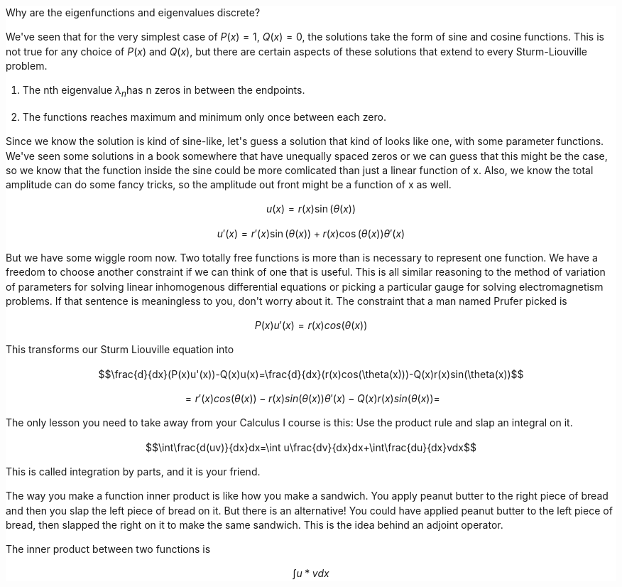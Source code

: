 Why are the eigenfunctions and eigenvalues discrete?

We've seen that for the very simplest case of $P(x)=1$, $Q(x)=0$, the
solutions take the form of sine and cosine functions. This is not true
for any choice of $P(x)$ and $Q(x)$, but there are certain aspects of
these solutions that extend to every Sturm-Liouville problem.

1.  The nth eigenvalue $\lambda_{n}$has n zeros in between the
    endpoints.

2.  The functions reaches maximum and minimum only once between each
    zero.

Since we know the solution is kind of sine-like, let's guess a solution
that kind of looks like one, with some parameter functions. We've seen
some solutions in a book somewhere that have unequally spaced zeros or
we can guess that this might be the case, so we know that the function
inside the sine could be more comlicated than just a linear function of
x. Also, we know the total amplitude can do some fancy tricks, so the
amplitude out front might be a function of x as well.

$$u(x)=r(x)\sin(\theta(x))$$

$$u'(x)=r'(x)\sin(\theta(x))+r(x)\cos(\theta(x))\theta'(x)$$

But we have some wiggle room now. Two totally free functions is more
than is necessary to represent one function. We have a freedom to choose
another constraint if we can think of one that is useful. This is all
similar reasoning to the method of variation of parameters for solving
linear inhomogenous differential equations or picking a particular gauge
for solving electromagnetism problems. If that sentence is meaningless
to you, don't worry about it. The constraint that a man named Prufer
picked is

$$P(x)u'(x)=r(x)cos(\theta(x))$$

This transforms our Sturm Liouville equation into

$$\frac{d}{dx}(P(x)u'(x))-Q(x)u(x)=\frac{d}{dx}(r(x)cos(\theta(x)))-Q(x)r(x)sin(\theta(x))$$

$$=r'(x)cos(\theta(x))-r(x)sin(\theta(x))\theta'(x)-Q(x)r(x)sin(\theta(x))=$$

The only lesson you need to take away from your Calculus I course is
this: Use the product rule and slap an integral on it.

$$\int\frac{d(uv)}{dx}dx=\int u\frac{dv}{dx}dx+\int\frac{du}{dx}vdx$$

This is called integration by parts, and it is your friend.

The way you make a function inner product is like how you make a
sandwich. You apply peanut butter to the right piece of bread and then
you slap the left piece of bread on it. But there is an alternative! You
could have applied peanut butter to the left piece of bread, then
slapped the right on it to make the same sandwich. This is the idea
behind an adjoint operator.

The inner product between two functions is

$$\int u*vdx$$
